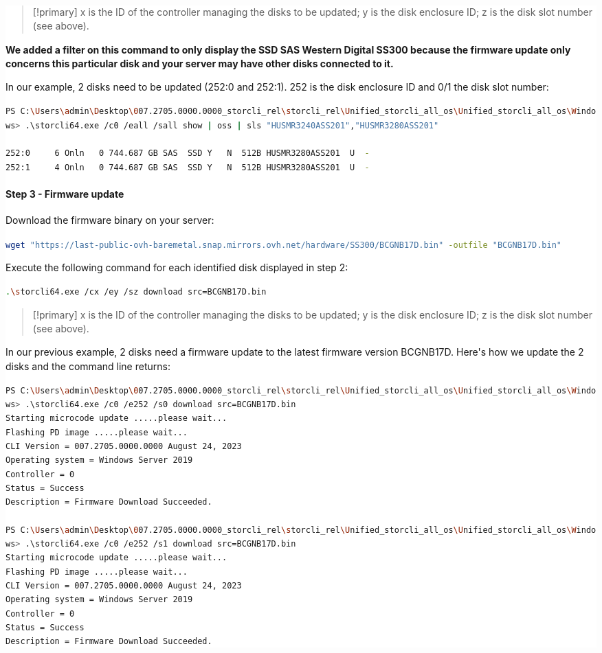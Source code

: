 > [!primary]
> x is the ID of the controller managing the disks to be updated; y is the disk enclosure ID; z is the disk slot number (see above).

**We added a filter on this command to only display the SSD SAS Western Digital SS300 because the firmware update only concerns this particular disk and your server may have other disks connected to it.**

In our example, 2 disks need to be updated (252:0 and 252:1). 252 is the disk enclosure ID and 0/1 the disk slot number:

```bash
PS C:\Users\admin\Desktop\007.2705.0000.0000_storcli_rel\storcli_rel\Unified_storcli_all_os\Unified_storcli_all_os\Windows> .\storcli64.exe /c0 /eall /sall show | oss | sls "HUSMR3240ASS201","HUSMR3280ASS201"
 
252:0     6 Onln   0 744.687 GB SAS  SSD Y   N  512B HUSMR3280ASS201  U  -
252:1     4 Onln   0 744.687 GB SAS  SSD Y   N  512B HUSMR3280ASS201  U  -
```

#### Step 3 - Firmware update

Download the firmware binary on your server:

```bash
wget "https://last-public-ovh-baremetal.snap.mirrors.ovh.net/hardware/SS300/BCGNB17D.bin" -outfile "BCGNB17D.bin"
```

Execute the following command for each identified disk displayed in step 2:

```bash
.\storcli64.exe /cx /ey /sz download src=BCGNB17D.bin
```

> [!primary]
> x is the ID of the controller managing the disks to be updated; y is the disk enclosure ID; z is the disk slot number (see above).

In our previous example, 2 disks need a firmware update to the latest firmware version BCGNB17D. Here's how we update the 2 disks and the command line returns:

```bash
PS C:\Users\admin\Desktop\007.2705.0000.0000_storcli_rel\storcli_rel\Unified_storcli_all_os\Unified_storcli_all_os\Windows> .\storcli64.exe /c0 /e252 /s0 download src=BCGNB17D.bin
Starting microcode update .....please wait...
Flashing PD image .....please wait...
CLI Version = 007.2705.0000.0000 August 24, 2023
Operating system = Windows Server 2019
Controller = 0
Status = Success
Description = Firmware Download Succeeded.
 
PS C:\Users\admin\Desktop\007.2705.0000.0000_storcli_rel\storcli_rel\Unified_storcli_all_os\Unified_storcli_all_os\Windows> .\storcli64.exe /c0 /e252 /s1 download src=BCGNB17D.bin
Starting microcode update .....please wait...
Flashing PD image .....please wait...
CLI Version = 007.2705.0000.0000 August 24, 2023
Operating system = Windows Server 2019
Controller = 0
Status = Success
Description = Firmware Download Succeeded.
```
